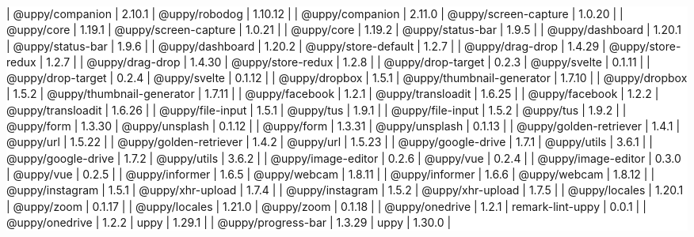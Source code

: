 | @uppy/companion | 2.10.1 | @uppy/robodog | 1.10.12 |
| @uppy/companion | 2.11.0 | @uppy/screen-capture | 1.0.20 |
| @uppy/core | 1.19.1 | @uppy/screen-capture | 1.0.21 |
| @uppy/core | 1.19.2 | @uppy/status-bar | 1.9.5 |
| @uppy/dashboard | 1.20.1 | @uppy/status-bar | 1.9.6 |
| @uppy/dashboard | 1.20.2 | @uppy/store-default | 1.2.7 |
| @uppy/drag-drop | 1.4.29 | @uppy/store-redux | 1.2.7 |
| @uppy/drag-drop | 1.4.30 | @uppy/store-redux | 1.2.8 |
| @uppy/drop-target | 0.2.3 | @uppy/svelte | 0.1.11 |
| @uppy/drop-target | 0.2.4 | @uppy/svelte | 0.1.12 |
| @uppy/dropbox | 1.5.1 | @uppy/thumbnail-generator | 1.7.10 |
| @uppy/dropbox | 1.5.2 | @uppy/thumbnail-generator | 1.7.11 |
| @uppy/facebook | 1.2.1 | @uppy/transloadit | 1.6.25 |
| @uppy/facebook | 1.2.2 | @uppy/transloadit | 1.6.26 |
| @uppy/file-input | 1.5.1 | @uppy/tus | 1.9.1 |
| @uppy/file-input | 1.5.2 | @uppy/tus | 1.9.2 |
| @uppy/form | 1.3.30 | @uppy/unsplash | 0.1.12 |
| @uppy/form | 1.3.31 | @uppy/unsplash | 0.1.13 |
| @uppy/golden-retriever | 1.4.1 | @uppy/url | 1.5.22 |
| @uppy/golden-retriever | 1.4.2 | @uppy/url | 1.5.23 |
| @uppy/google-drive | 1.7.1 | @uppy/utils | 3.6.1 |
| @uppy/google-drive | 1.7.2 | @uppy/utils | 3.6.2 |
| @uppy/image-editor | 0.2.6 | @uppy/vue | 0.2.4 |
| @uppy/image-editor | 0.3.0 | @uppy/vue | 0.2.5 |
| @uppy/informer | 1.6.5 | @uppy/webcam | 1.8.11 |
| @uppy/informer | 1.6.6 | @uppy/webcam | 1.8.12 |
| @uppy/instagram | 1.5.1 | @uppy/xhr-upload | 1.7.4 |
| @uppy/instagram | 1.5.2 | @uppy/xhr-upload | 1.7.5 |
| @uppy/locales | 1.20.1 | @uppy/zoom | 0.1.17 |
| @uppy/locales | 1.21.0 | @uppy/zoom | 0.1.18 |
| @uppy/onedrive | 1.2.1 | remark-lint-uppy | 0.0.1 |
| @uppy/onedrive | 1.2.2 | uppy | 1.29.1 |
| @uppy/progress-bar | 1.3.29 | uppy | 1.30.0 |
